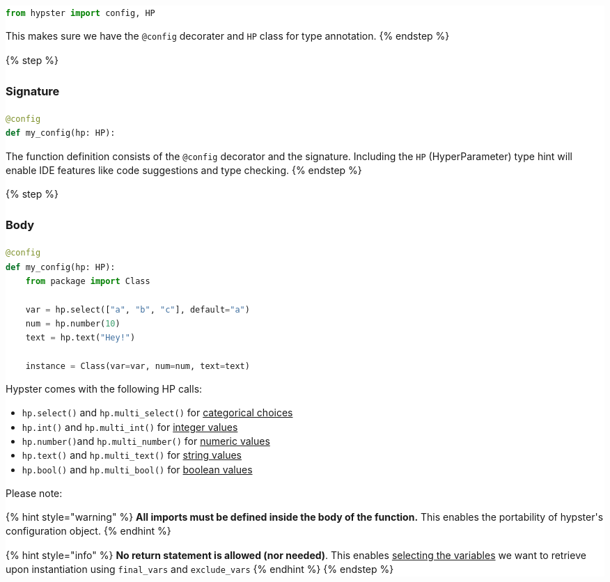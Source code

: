 ```python
from hypster import config, HP
```

This makes sure we have the `@config` decorater and `HP` class for type annotation.
{% endstep %}

{% step %}
### Signature

```python
@config
def my_config(hp: HP):
```

The function definition consists of the `@config` decorator and the signature. Including the `HP` (HyperParameter) type hint will enable IDE features like code suggestions and type checking.&#x20;
{% endstep %}

{% step %}
### Body

```python
@config
def my_config(hp: HP):
    from package import Class

    var = hp.select(["a", "b", "c"], default="a")
    num = hp.number(10)
    text = hp.text("Hey!")

    instance = Class(var=var, num=num, text=text)
```

Hypster comes with the following HP calls:

* `hp.select()` and `hp.multi_select()` for [categorical choices](../in-depth/hp-call-types/select-and-multi-select.md)
* `hp.int()` and `hp.multi_int()` for [integer values](../in-depth/hp-call-types/int-and-multi-int.md)
* `hp.number()`and `hp.multi_number()` for [numeric values](../in-depth/hp-call-types/int-and-multi-int.md)
* `hp.text()` and `hp.multi_text()` for [string values](../in-depth/hp-call-types/text-and-multi-text.md)
* `hp.bool()` and `hp.multi_bool()` for [boolean values](../in-depth/hp-call-types/bool-and-multi-bool.md)

Please note:

{% hint style="warning" %}
**All imports must be defined inside the body of the function.** This enables the portability of hypster's configuration object.
{% endhint %}

{% hint style="info" %}
**No return statement is allowed (nor needed)**. This enables [selecting the variables](selecting-output-variables.md) we want to retrieve upon instantiation using `final_vars` and `exclude_vars`
{% endhint %}
{% endstep %}
